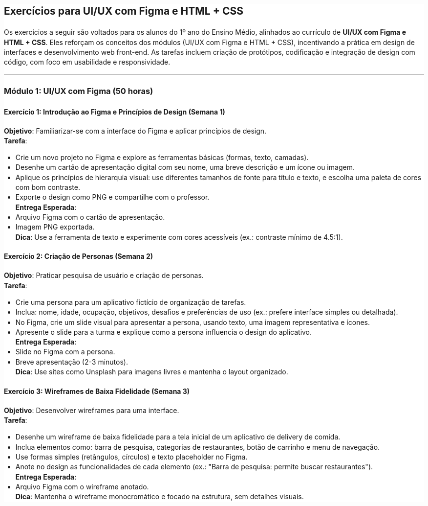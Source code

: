 ## Exercícios para UI/UX com Figma e HTML + CSS

Os exercícios a seguir são voltados para os alunos do 1º ano do Ensino Médio, alinhados ao currículo de **UI/UX com Figma e HTML + CSS**. Eles reforçam os conceitos dos módulos (UI/UX com Figma e HTML + CSS), incentivando a prática em design de interfaces e desenvolvimento web front-end. As tarefas incluem criação de protótipos, codificação e integração de design com código, com foco em usabilidade e responsividade.

---

### Módulo 1: UI/UX com Figma (50 horas)

#### Exercício 1: Introdução ao Figma e Princípios de Design (Semana 1)
**Objetivo**: Familiarizar-se com a interface do Figma e aplicar princípios de design.  
**Tarefa**:  
- Crie um novo projeto no Figma e explore as ferramentas básicas (formas, texto, camadas).  
- Desenhe um cartão de apresentação digital com seu nome, uma breve descrição e um ícone ou imagem.  
- Aplique os princípios de hierarquia visual: use diferentes tamanhos de fonte para título e texto, e escolha uma paleta de cores com bom contraste.  
- Exporte o design como PNG e compartilhe com o professor.  
**Entrega Esperada**:  
- Arquivo Figma com o cartão de apresentação.  
- Imagem PNG exportada.  
**Dica**: Use a ferramenta de texto e experimente com cores acessíveis (ex.: contraste mínimo de 4.5:1).

#### Exercício 2: Criação de Personas (Semana 2)
**Objetivo**: Praticar pesquisa de usuário e criação de personas.  
**Tarefa**:  
- Crie uma persona para um aplicativo fictício de organização de tarefas.  
- Inclua: nome, idade, ocupação, objetivos, desafios e preferências de uso (ex.: prefere interface simples ou detalhada).  
- No Figma, crie um slide visual para apresentar a persona, usando texto, uma imagem representativa e ícones.  
- Apresente o slide para a turma e explique como a persona influencia o design do aplicativo.  
**Entrega Esperada**:  
- Slide no Figma com a persona.  
- Breve apresentação (2-3 minutos).  
**Dica**: Use sites como Unsplash para imagens livres e mantenha o layout organizado.

#### Exercício 3: Wireframes de Baixa Fidelidade (Semana 3)
**Objetivo**: Desenvolver wireframes para uma interface.  
**Tarefa**:  
- Desenhe um wireframe de baixa fidelidade para a tela inicial de um aplicativo de delivery de comida.  
- Inclua elementos como: barra de pesquisa, categorias de restaurantes, botão de carrinho e menu de navegação.  
- Use formas simples (retângulos, círculos) e texto placeholder no Figma.  
- Anote no design as funcionalidades de cada elemento (ex.: "Barra de pesquisa: permite buscar restaurantes").  
**Entrega Esperada**:  
- Arquivo Figma com o wireframe anotado.  
**Dica**: Mantenha o wireframe monocromático e focado na estrutura, sem detalhes visuais.
